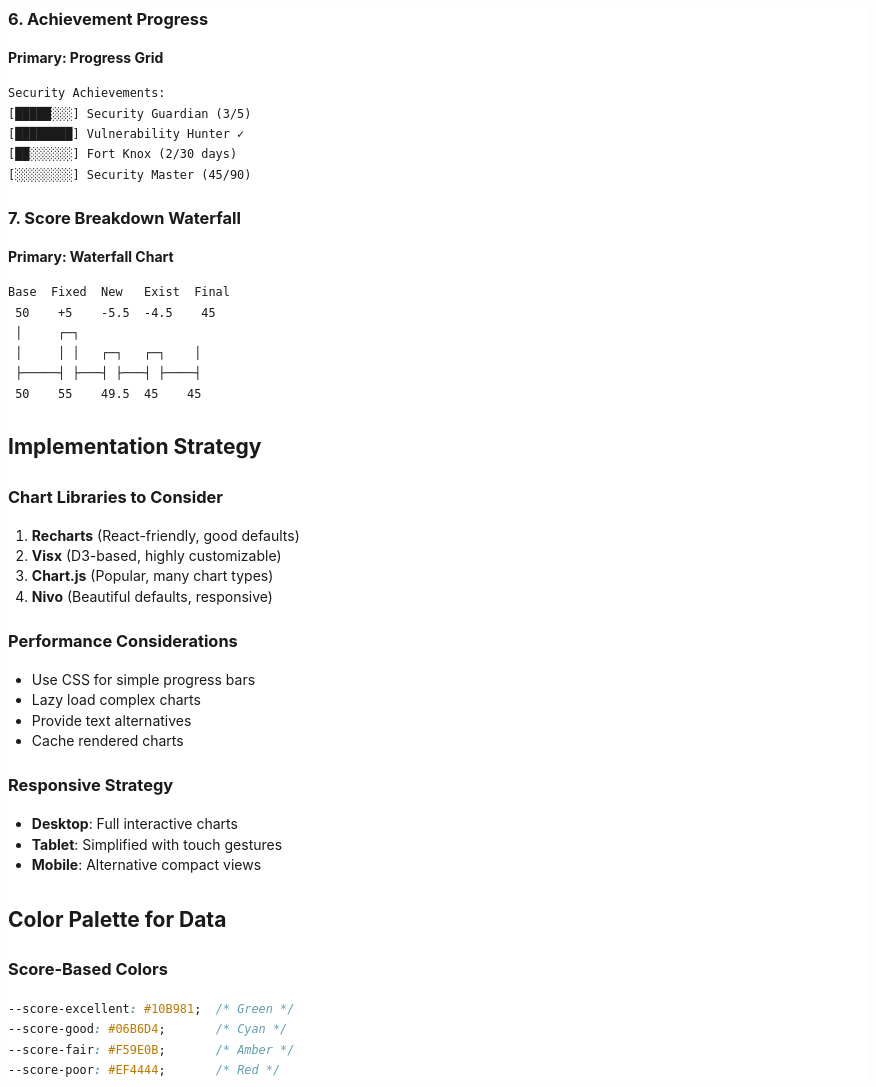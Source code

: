 ### 6. Achievement Progress
**Primary: Progress Grid**
```
Security Achievements:
[█████░░░] Security Guardian (3/5)
[████████] Vulnerability Hunter ✓
[██░░░░░░] Fort Knox (2/30 days)
[░░░░░░░░] Security Master (45/90)
```

### 7. Score Breakdown Waterfall
**Primary: Waterfall Chart**
```
Base  Fixed  New   Exist  Final
 50    +5    -5.5  -4.5    45
 │     ┌─┐                 
 │     │ │   ┌─┐   ┌─┐    │
 ├─────┤ ├───┤ ├───┤ ├────┤
 50    55    49.5  45    45
```

## Implementation Strategy

### Chart Libraries to Consider
1. **Recharts** (React-friendly, good defaults)
2. **Visx** (D3-based, highly customizable)
3. **Chart.js** (Popular, many chart types)
4. **Nivo** (Beautiful defaults, responsive)

### Performance Considerations
- Use CSS for simple progress bars
- Lazy load complex charts
- Provide text alternatives
- Cache rendered charts

### Responsive Strategy
- **Desktop**: Full interactive charts
- **Tablet**: Simplified with touch gestures
- **Mobile**: Alternative compact views

## Color Palette for Data

### Score-Based Colors
```css
--score-excellent: #10B981;  /* Green */
--score-good: #06B6D4;       /* Cyan */
--score-fair: #F59E0B;       /* Amber */
--score-poor: #EF4444;       /* Red */
```
